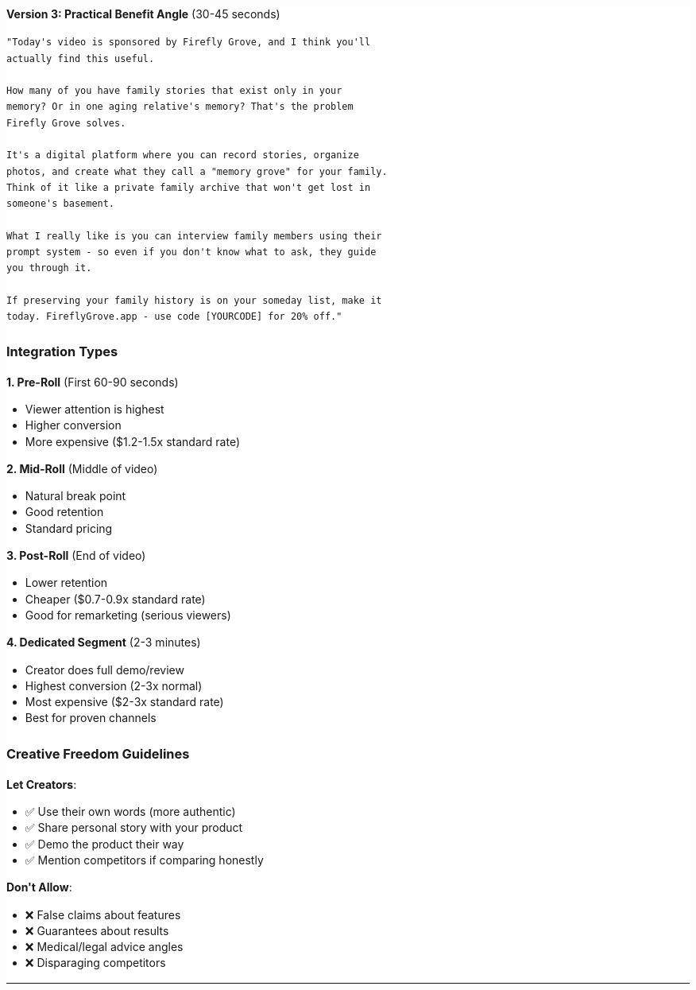 **Version 3: Practical Benefit Angle** (30-45 seconds)
```
"Today's video is sponsored by Firefly Grove, and I think you'll
actually find this useful.

How many of you have family stories that exist only in your
memory? Or in one aging relative's memory? That's the problem
Firefly Grove solves.

It's a digital platform where you can record stories, organize
photos, and create what they call a "memory grove" for your family.
Think of it like a private family archive that won't get lost in
someone's basement.

What I really like is you can interview family members using their
prompt system - so even if you don't know what to ask, they guide
you through it.

If preserving your family history is on your someday list, make it
today. FireflyGrove.app - use code [YOURCODE] for 20% off."
```

### Integration Types

**1. Pre-Roll** (First 60-90 seconds)
- Viewer attention is highest
- Higher conversion
- More expensive ($1.2-1.5x standard rate)

**2. Mid-Roll** (Middle of video)
- Natural break point
- Good retention
- Standard pricing

**3. Post-Roll** (End of video)
- Lower retention
- Cheaper ($0.7-0.9x standard rate)
- Good for remarketing (serious viewers)

**4. Dedicated Segment** (2-3 minutes)
- Creator does full demo/review
- Highest conversion (2-3x normal)
- Most expensive ($2-3x standard rate)
- Best for proven channels

### Creative Freedom Guidelines

**Let Creators**:
- ✅ Use their own words (more authentic)
- ✅ Share personal story with your product
- ✅ Demo the product their way
- ✅ Mention competitors if comparing honestly

**Don't Allow**:
- ❌ False claims about features
- ❌ Guarantees about results
- ❌ Medical/legal advice angles
- ❌ Disparaging competitors

---